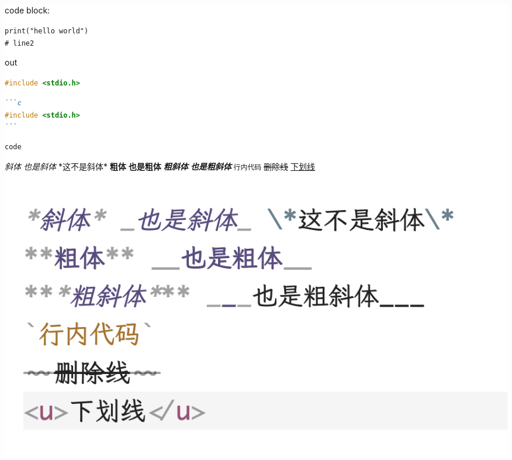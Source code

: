 
code block:

    print("hello world")
    # line2

out

```c
#include <stdio.h>
```

~~~markdown
```c
#include <stdio.h>
```
~~~

`code` 

*斜体* _也是斜体_ \*这不是斜体\*
**粗体** __也是粗体__
***粗斜体*** ___也是粗斜体___
`行内代码`
~~删除线~~
<u>下划线</u>

![行内标记](img.png)
